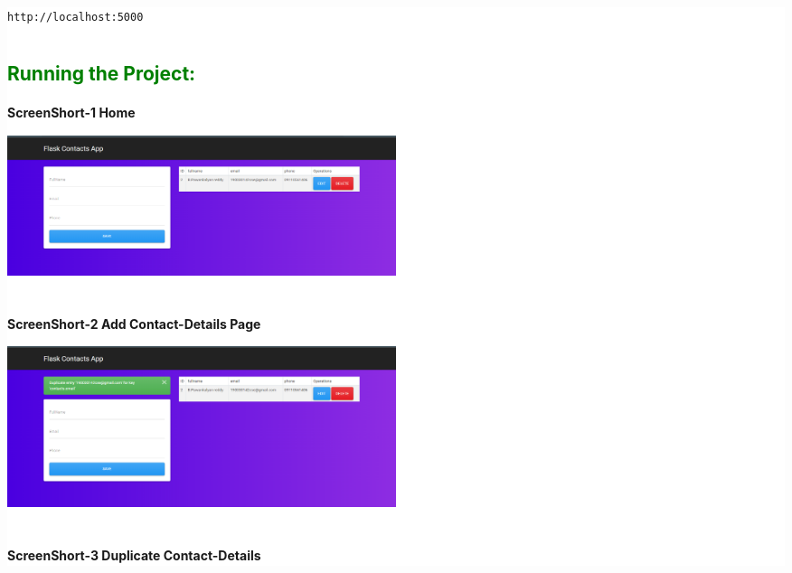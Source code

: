 ```
http://localhost:5000
```


#
## <span style="color:green">**Running the Project:**</span>

**ScreenShort-1 Home**

<a href="" target="_blank"><img src="p1.PNG" alt="ScreenShort-1 Home" width="50%" height="50%" /></a>
#
**ScreenShort-2 Add Contact-Details Page**

<a href="" target="_blank"><img src="p2.PNG" alt="ScreenShort-2 Add Contact-Details Page" width="50%" height="50%" /></a>
#
**ScreenShort-3 Duplicate Contact-Details**
